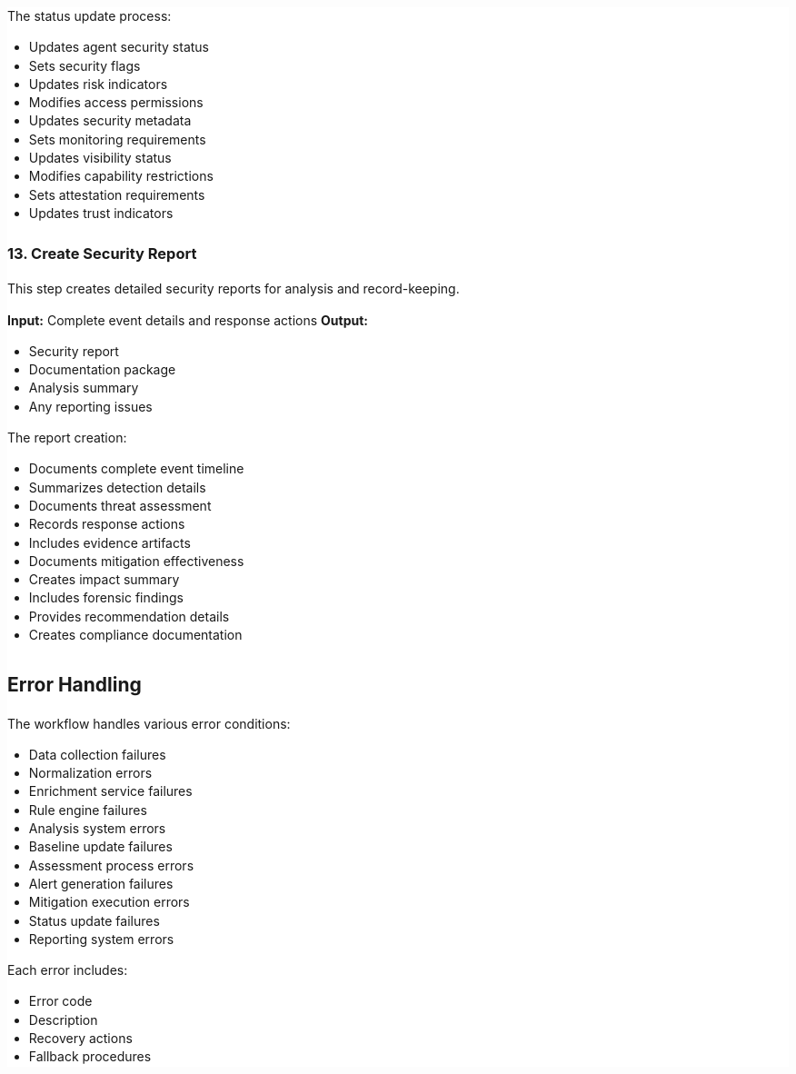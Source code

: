 The status update process:
- Updates agent security status
- Sets security flags
- Updates risk indicators
- Modifies access permissions
- Updates security metadata
- Sets monitoring requirements
- Updates visibility status
- Modifies capability restrictions
- Sets attestation requirements
- Updates trust indicators

### 13. Create Security Report

This step creates detailed security reports for analysis and record-keeping.

**Input:** Complete event details and response actions
**Output:**
- Security report
- Documentation package
- Analysis summary
- Any reporting issues

The report creation:
- Documents complete event timeline
- Summarizes detection details
- Documents threat assessment
- Records response actions
- Includes evidence artifacts
- Documents mitigation effectiveness
- Creates impact summary
- Includes forensic findings
- Provides recommendation details
- Creates compliance documentation

## Error Handling

The workflow handles various error conditions:
- Data collection failures
- Normalization errors
- Enrichment service failures
- Rule engine failures
- Analysis system errors
- Baseline update failures
- Assessment process errors
- Alert generation failures
- Mitigation execution errors
- Status update failures
- Reporting system errors

Each error includes:
- Error code
- Description
- Recovery actions
- Fallback procedures

